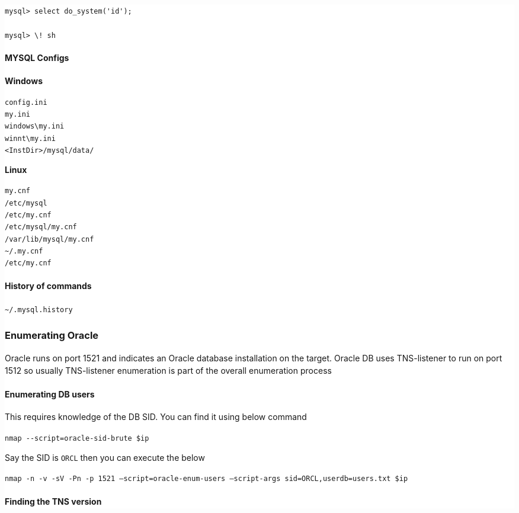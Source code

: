 ```
mysql> select do_system('id');

mysql> \! sh
```

#### MYSQL Configs

**Windows**

```
config.ini
my.ini
windows\my.ini
winnt\my.ini
<InstDir>/mysql/data/
```

**Linux**

```
my.cnf
/etc/mysql
/etc/my.cnf
/etc/mysql/my.cnf
/var/lib/mysql/my.cnf
~/.my.cnf
/etc/my.cnf
```

#### History of commands

```
~/.mysql.history
```

### Enumerating Oracle

Oracle runs on port 1521 and indicates an Oracle database installation on the target. Oracle DB uses TNS-listener to run on port 1512 so usually TNS-listener enumeration is part of the overall enumeration process

#### Enumerating DB users

This requires knowledge of the DB SID. You can find it using below command

```
nmap --script=oracle-sid-brute $ip
```

Say the SID is `ORCL` then you can execute the below

```
nmap -n -v -sV -Pn -p 1521 –script=oracle-enum-users –script-args sid=ORCL,userdb=users.txt $ip
```

#### Finding the TNS version
